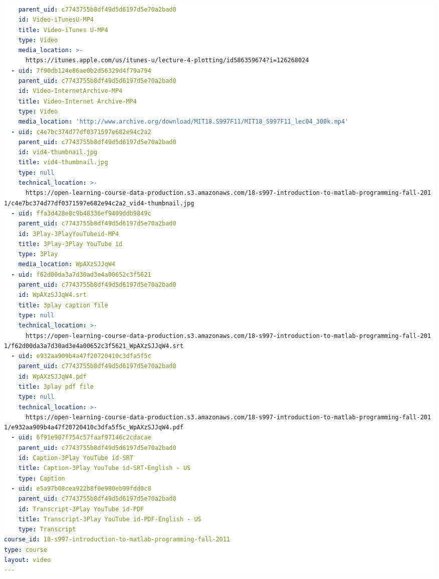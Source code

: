 ```yaml
    parent_uid: c7743755b8df49d5d6197d5e70a2bad0
    id: Video-iTunesU-MP4
    title: Video-iTunes U-MP4
    type: Video
    media_location: >-
      https://itunes.apple.com/us/itunes-u/lecture-4-plotting/id586359674?i=126268024
  - uid: 7f90db124e86ae0b2d56329d4f79a794
    parent_uid: c7743755b8df49d5d6197d5e70a2bad0
    id: Video-InternetArchive-MP4
    title: Video-Internet Archive-MP4
    type: Video
    media_location: 'http://www.archive.org/download/MIT18.S997F11/MIT18_S997F11_lec04_300k.mp4'
  - uid: c4e7bc374d77df0371597e682e94c2a2
    parent_uid: c7743755b8df49d5d6197d5e70a2bad0
    id: vid4-thumbnail.jpg
    title: vid4-thumbnail.jpg
    type: null
    technical_location: >-
      https://open-learning-course-data-production.s3.amazonaws.com/18-s997-introduction-to-matlab-programming-fall-2011/c4e7bc374d77df0371597e682e94c2a2_vid4-thumbnail.jpg
  - uid: ffa3d428e8c9b48336ef9409ddb9849c
    parent_uid: c7743755b8df49d5d6197d5e70a2bad0
    id: 3Play-3PlayYouTubeid-MP4
    title: 3Play-3Play YouTube id
    type: 3Play
    media_location: WpAXzSJJqW4
  - uid: f62d00da3a7d30ad3e4a00652c3f5621
    parent_uid: c7743755b8df49d5d6197d5e70a2bad0
    id: WpAXzSJJqW4.srt
    title: 3play caption file
    type: null
    technical_location: >-
      https://open-learning-course-data-production.s3.amazonaws.com/18-s997-introduction-to-matlab-programming-fall-2011/f62d00da3a7d30ad3e4a00652c3f5621_WpAXzSJJqW4.srt
  - uid: e932aa909b4a47f20720410c3dfa5f5c
    parent_uid: c7743755b8df49d5d6197d5e70a2bad0
    id: WpAXzSJJqW4.pdf
    title: 3play pdf file
    type: null
    technical_location: >-
      https://open-learning-course-data-production.s3.amazonaws.com/18-s997-introduction-to-matlab-programming-fall-2011/e932aa909b4a47f20720410c3dfa5f5c_WpAXzSJJqW4.pdf
  - uid: 6f91e907f754c57faaf97146c2cdacae
    parent_uid: c7743755b8df49d5d6197d5e70a2bad0
    id: Caption-3Play YouTube id-SRT
    title: Caption-3Play YouTube id-SRT-English - US
    type: Caption
  - uid: e5a97b08cea922b8f0e980eb99fdd0c8
    parent_uid: c7743755b8df49d5d6197d5e70a2bad0
    id: Transcript-3Play YouTube id-PDF
    title: Transcript-3Play YouTube id-PDF-English - US
    type: Transcript
course_id: 18-s997-introduction-to-matlab-programming-fall-2011
type: course
layout: video
---
```

